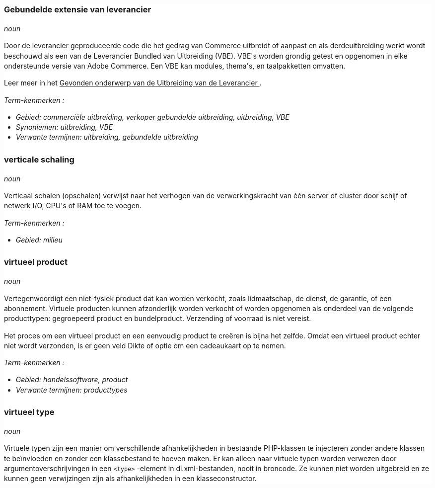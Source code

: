 ### Gebundelde extensie van leverancier

_noun_

Door de leverancier geproduceerde code die het gedrag van Commerce uitbreidt of aanpast en als derdeuitbreiding werkt wordt beschouwd als een  van de Leverancier Bundled van Uitbreiding (VBE).
VBE&#39;s worden grondig getest en opgenomen in elke ondersteunde versie van Adobe Commerce.
Een VBE kan modules, thema&#39;s, en taalpakketten omvatten.

Leer meer in het [&#x200B; Gevonden onderwerp van de Uitbreiding van de Leverancier &#x200B;](https://experienceleague.adobe.com/docs/commerce-operations/upgrade-guide/modules/upgrade.html?lang=nl-NL).

_Term-kenmerken :_

* _Gebied: commerciële uitbreiding, verkoper gebundelde uitbreiding, uitbreiding, VBE_
* _Synoniemen: uitbreiding, VBE_
* _Verwante termijnen: uitbreiding, gebundelde uitbreiding_

### verticale schaling

_noun_

Verticaal schalen (opschalen) verwijst naar het verhogen van de verwerkingskracht van één server of cluster door schijf of netwerk I/O, CPU&#39;s of RAM toe te voegen.

_Term-kenmerken :_

* _Gebied: milieu_

### virtueel product

_noun_

Vertegenwoordigt een niet-fysiek product dat kan worden verkocht, zoals lidmaatschap, de dienst, de garantie, of een abonnement.
Virtuele producten kunnen afzonderlijk worden verkocht of worden opgenomen als onderdeel van de volgende producttypen: gegroepeerd product en bundelproduct.
Verzending of voorraad is niet vereist.

Het proces om een virtueel product en een eenvoudig product te creëren is bijna het zelfde.
Omdat een virtueel product echter niet wordt verzonden, is er geen veld Dikte of optie om een cadeaukaart op te nemen.

_Term-kenmerken :_

* _Gebied: handelssoftware, product_
* _Verwante termijnen: producttypes_

### virtueel type

_noun_

Virtuele typen zijn een manier om verschillende afhankelijkheden in bestaande PHP-klassen te injecteren zonder andere klassen te beïnvloeden en zonder een klassebestand te hoeven maken.
Er kan alleen naar virtuele typen worden verwezen door argumentoverschrijvingen in een `<type>` -element in di.xml-bestanden, nooit in broncode.
Ze kunnen niet worden uitgebreid en ze kunnen geen verwijzingen zijn als afhankelijkheden in een klasseconstructor.
